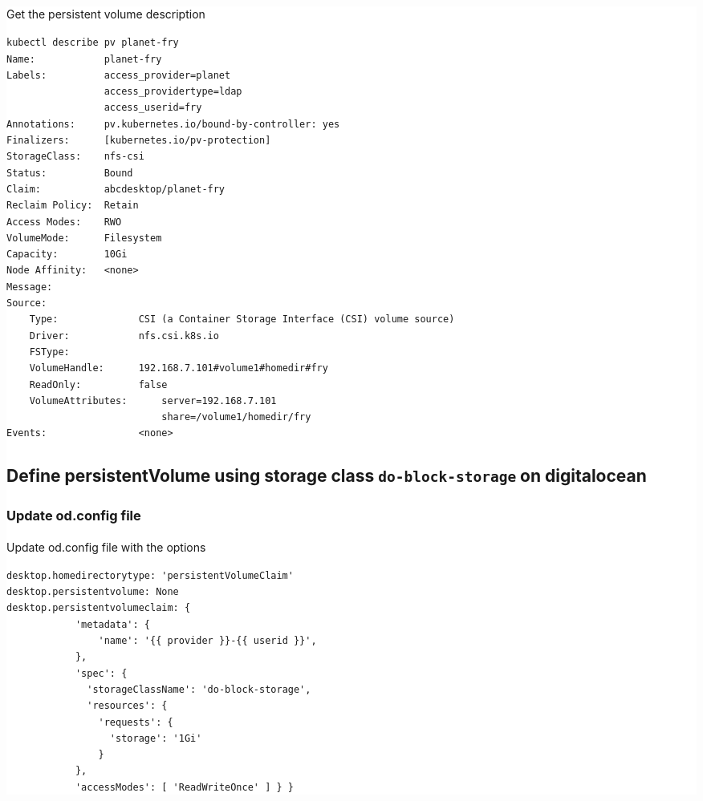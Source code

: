 Get the persistent volume description

```
kubectl describe pv planet-fry
Name:            planet-fry
Labels:          access_provider=planet
                 access_providertype=ldap
                 access_userid=fry
Annotations:     pv.kubernetes.io/bound-by-controller: yes
Finalizers:      [kubernetes.io/pv-protection]
StorageClass:    nfs-csi
Status:          Bound
Claim:           abcdesktop/planet-fry
Reclaim Policy:  Retain
Access Modes:    RWO
VolumeMode:      Filesystem
Capacity:        10Gi
Node Affinity:   <none>
Message:         
Source:
    Type:              CSI (a Container Storage Interface (CSI) volume source)
    Driver:            nfs.csi.k8s.io
    FSType:            
    VolumeHandle:      192.168.7.101#volume1#homedir#fry
    ReadOnly:          false
    VolumeAttributes:      server=192.168.7.101
                           share=/volume1/homedir/fry
Events:                <none>
```

## Define persistentVolume using storage class `do-block-storage` on digitalocean


### Update od.config file 

Update od.config file with the options

```
desktop.homedirectorytype: 'persistentVolumeClaim'
desktop.persistentvolume: None
desktop.persistentvolumeclaim: {
            'metadata': {
                'name': '{{ provider }}-{{ userid }}',
            },
            'spec': {
              'storageClassName': 'do-block-storage',
              'resources': {
                'requests': {
                  'storage': '1Gi'
                }
            },
            'accessModes': [ 'ReadWriteOnce' ] } }
```
